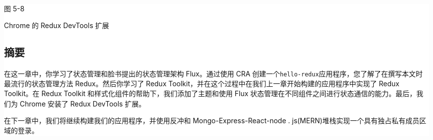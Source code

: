 图 5-8

Chrome 的 Redux DevTools 扩展

## 摘要

在这一章中，你学习了状态管理和脸书提出的状态管理架构 Flux。通过使用 CRA 创建一个`hello-redux`应用程序，您了解了在撰写本文时最流行的状态管理方法 Redux。然后你学习了 Redux Toolkit，并在这个过程中在我们上一章开始构建的应用程序中实现了 Redux Toolkit。在 Redux Toolkit 和样式化组件的帮助下，我们添加了主题和使用 Flux 状态管理在不同组件之间进行状态通信的能力。最后，我们为 Chrome 安装了 Redux DevTools 扩展。

在下一章中，我们将继续构建我们的应用程序，并使用反冲和 Mongo-Express-React-node . js(MERN)堆栈实现一个具有独占私有成员区域的登录。